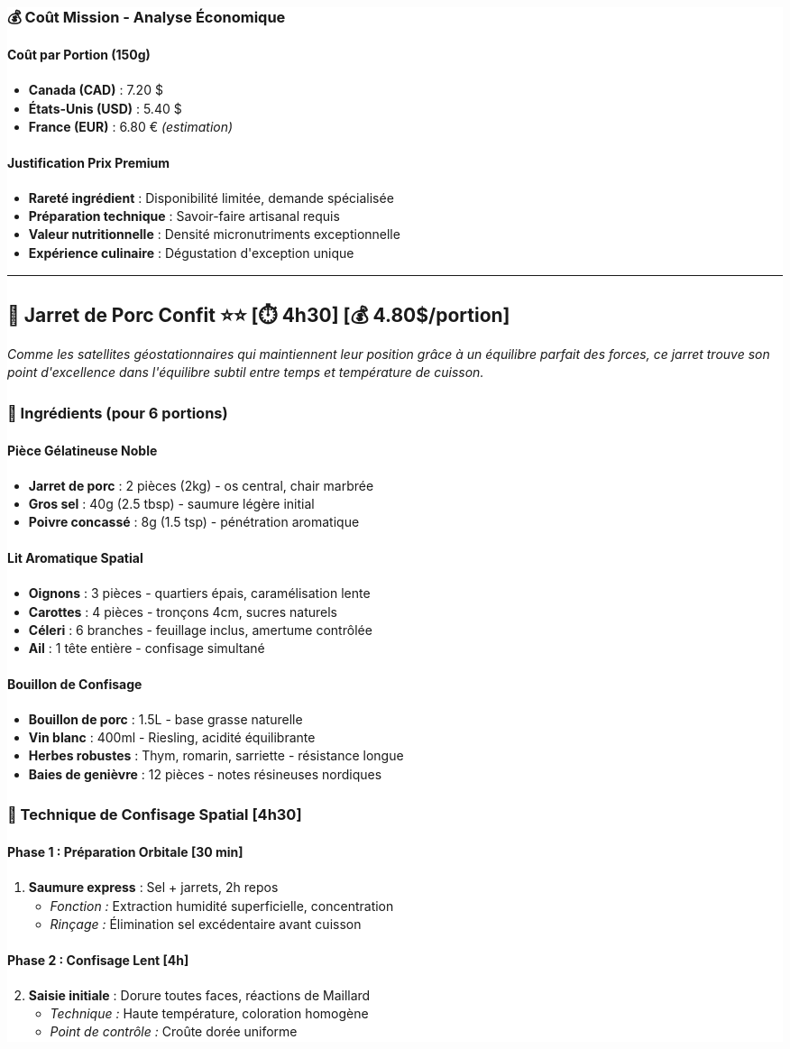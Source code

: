 ### 💰 Coût Mission - Analyse Économique

#### Coût par Portion (150g)
- **Canada (CAD)** : 7.20 $
- **États-Unis (USD)** : 5.40 $
- **France (EUR)** : 6.80 € *(estimation)*

#### Justification Prix Premium
- **Rareté ingrédient** : Disponibilité limitée, demande spécialisée
- **Préparation technique** : Savoir-faire artisanal requis
- **Valeur nutritionnelle** : Densité micronutriments exceptionnelle
- **Expérience culinaire** : Dégustation d'exception unique

---

## 🦵 Jarret de Porc Confit ⭐⭐ [⏱️ 4h30] [💰 4.80$/portion]

*Comme les satellites géostationnaires qui maintiennent leur position grâce à un équilibre parfait des forces, ce jarret trouve son point d'excellence dans l'équilibre subtil entre temps et température de cuisson.*

### 🦵 Ingrédients (pour 6 portions)

#### Pièce Gélatineuse Noble
- **Jarret de porc** : 2 pièces (2kg) - os central, chair marbrée
- **Gros sel** : 40g (2.5 tbsp) - saumure légère initial
- **Poivre concassé** : 8g (1.5 tsp) - pénétration aromatique

#### Lit Aromatique Spatial
- **Oignons** : 3 pièces - quartiers épais, caramélisation lente  
- **Carottes** : 4 pièces - tronçons 4cm, sucres naturels
- **Céleri** : 6 branches - feuillage inclus, amertume contrôlée
- **Ail** : 1 tête entière - confisage simultané

#### Bouillon de Confisage
- **Bouillon de porc** : 1.5L - base grasse naturelle
- **Vin blanc** : 400ml - Riesling, acidité équilibrante
- **Herbes robustes** : Thym, romarin, sarriette - résistance longue
- **Baies de genièvre** : 12 pièces - notes résineuses nordiques

### 🚀 Technique de Confisage Spatial [4h30]

#### Phase 1 : Préparation Orbitale [30 min]
1. **Saumure express** : Sel + jarrets, 2h repos
   - *Fonction :* Extraction humidité superficielle, concentration
   - *Rinçage :* Élimination sel excédentaire avant cuisson

#### Phase 2 : Confisage Lent [4h]
2. **Saisie initiale** : Dorure toutes faces, réactions de Maillard
   - *Technique :* Haute température, coloration homogène
   - *Point de contrôle :* Croûte dorée uniforme

